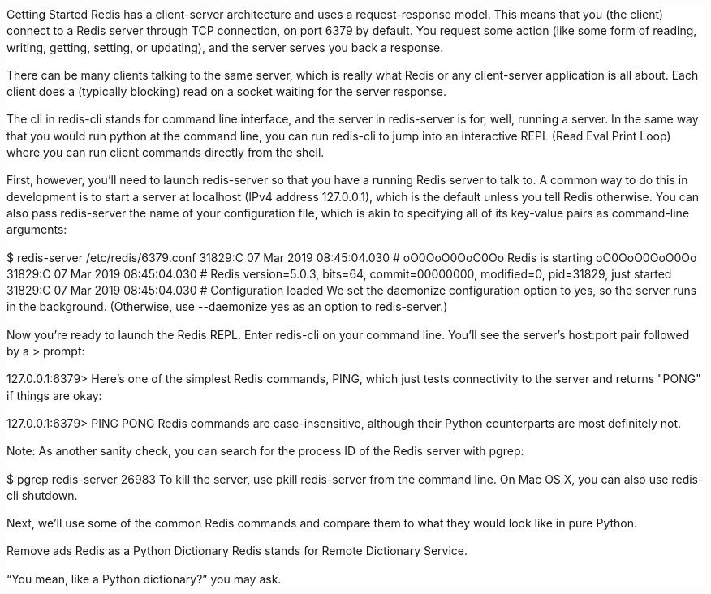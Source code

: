 Getting Started
Redis has a client-server architecture and uses a request-response model. This means that you (the client) connect to a Redis server through TCP connection, on port 6379 by default. You request some action (like some form of reading, writing, getting, setting, or updating), and the server serves you back a response.

There can be many clients talking to the same server, which is really what Redis or any client-server application is all about. Each client does a (typically blocking) read on a socket waiting for the server response.

The cli in redis-cli stands for command line interface, and the server in redis-server is for, well, running a server. In the same way that you would run python at the command line, you can run redis-cli to jump into an interactive REPL (Read Eval Print Loop) where you can run client commands directly from the shell.

First, however, you’ll need to launch redis-server so that you have a running Redis server to talk to. A common way to do this in development is to start a server at localhost (IPv4 address 127.0.0.1), which is the default unless you tell Redis otherwise. You can also pass redis-server the name of your configuration file, which is akin to specifying all of its key-value pairs as command-line arguments:

$ redis-server /etc/redis/6379.conf
31829:C 07 Mar 2019 08:45:04.030 # oO0OoO0OoO0Oo Redis is starting oO0OoO0OoO0Oo
31829:C 07 Mar 2019 08:45:04.030 # Redis version=5.0.3, bits=64, commit=00000000, modified=0, pid=31829, just started
31829:C 07 Mar 2019 08:45:04.030 # Configuration loaded
We set the daemonize configuration option to yes, so the server runs in the background. (Otherwise, use --daemonize yes as an option to redis-server.)

Now you’re ready to launch the Redis REPL. Enter redis-cli on your command line. You’ll see the server’s host:port pair followed by a > prompt:

127.0.0.1:6379>
Here’s one of the simplest Redis commands, PING, which just tests connectivity to the server and returns "PONG" if things are okay:

127.0.0.1:6379> PING
PONG
Redis commands are case-insensitive, although their Python counterparts are most definitely not.

Note: As another sanity check, you can search for the process ID of the Redis server with pgrep:

$ pgrep redis-server
26983
To kill the server, use pkill redis-server from the command line. On Mac OS X, you can also use redis-cli shutdown.

Next, we’ll use some of the common Redis commands and compare them to what they would look like in pure Python.


Remove ads
Redis as a Python Dictionary
Redis stands for Remote Dictionary Service.

“You mean, like a Python dictionary?” you may ask.

